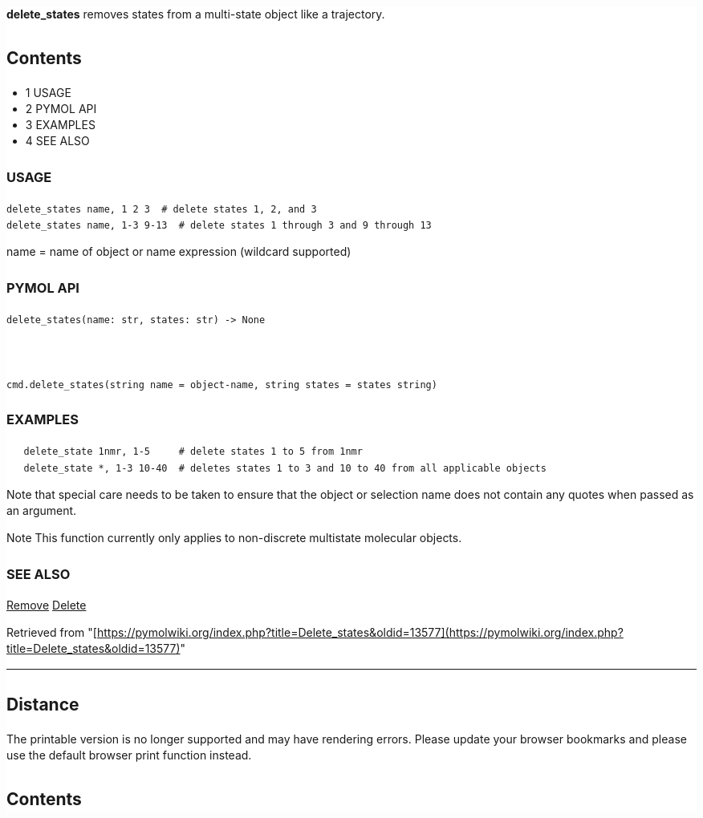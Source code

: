 **delete_states** removes states from a multi-state object like a trajectory. 

## Contents

  * 1 USAGE
  * 2 PYMOL API
  * 3 EXAMPLES
  * 4 SEE ALSO



### USAGE
    
    
    delete_states name, 1 2 3  # delete states 1, 2, and 3
    delete_states name, 1-3 9-13  # delete states 1 through 3 and 9 through 13
    

name = name of object or name expression (wildcard supported) 

### PYMOL API
    
    
    delete_states(name: str, states: str) -> None
    
    
    
    cmd.delete_states(string name = object-name, string states = states string)
    

### EXAMPLES
    
    
       delete_state 1nmr, 1-5     # delete states 1 to 5 from 1nmr
       delete_state *, 1-3 10-40  # deletes states 1 to 3 and 10 to 40 from all applicable objects
    

Note that special care needs to be taken to ensure that the object or selection name does not contain any quotes when passed as an argument. 

Note This function currently only applies to non-discrete multistate molecular objects. 

### SEE ALSO

[Remove](/index.php/Remove "Remove") [Delete](/index.php/Delete "Delete")

Retrieved from "[https://pymolwiki.org/index.php?title=Delete_states&oldid=13577](https://pymolwiki.org/index.php?title=Delete_states&oldid=13577)"


---

## Distance

The printable version is no longer supported and may have rendering errors. Please update your browser bookmarks and please use the default browser print function instead.

## Contents
